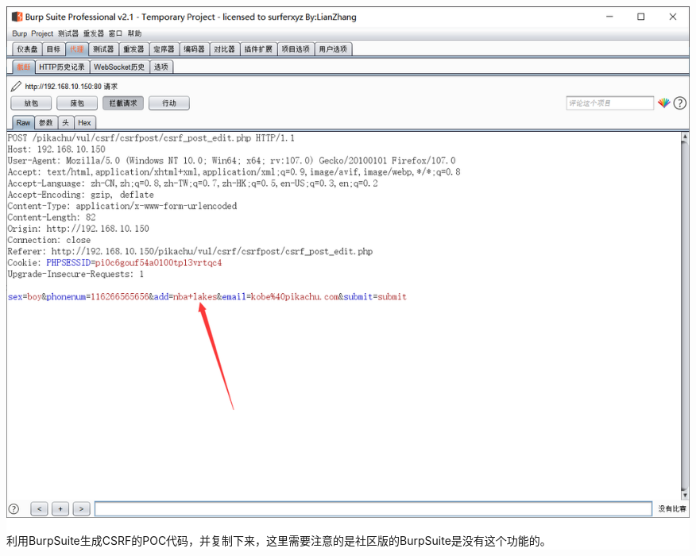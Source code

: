 ![image-20230414083153845](assets/U9ANG64ZPOuvthD.png)

利用BurpSuite生成CSRF的POC代码，并复制下来，这里需要注意的是社区版的BurpSuite是没有这个功能的。
